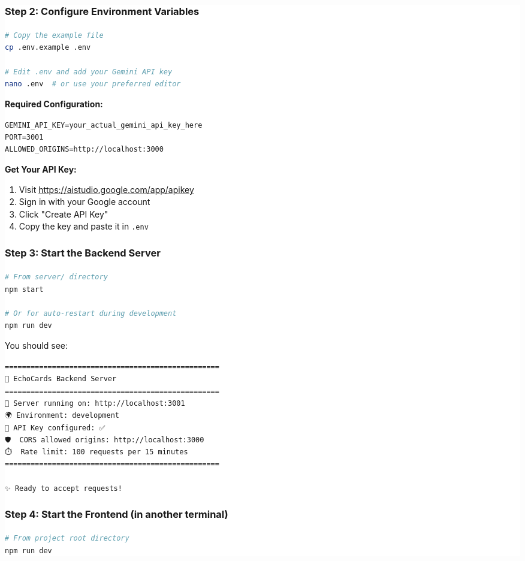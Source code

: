 ### Step 2: Configure Environment Variables

```bash
# Copy the example file
cp .env.example .env

# Edit .env and add your Gemini API key
nano .env  # or use your preferred editor
```

**Required Configuration:**
```env
GEMINI_API_KEY=your_actual_gemini_api_key_here
PORT=3001
ALLOWED_ORIGINS=http://localhost:3000
```

**Get Your API Key:**
1. Visit https://aistudio.google.com/app/apikey
2. Sign in with your Google account
3. Click "Create API Key"
4. Copy the key and paste it in `.env`

### Step 3: Start the Backend Server

```bash
# From server/ directory
npm start

# Or for auto-restart during development
npm run dev
```

You should see:
```
==================================================
🚀 EchoCards Backend Server
==================================================
📡 Server running on: http://localhost:3001
🌍 Environment: development
🔑 API Key configured: ✅
🛡️  CORS allowed origins: http://localhost:3000
⏱️  Rate limit: 100 requests per 15 minutes
==================================================

✨ Ready to accept requests!
```

### Step 4: Start the Frontend (in another terminal)

```bash
# From project root directory
npm run dev
```
